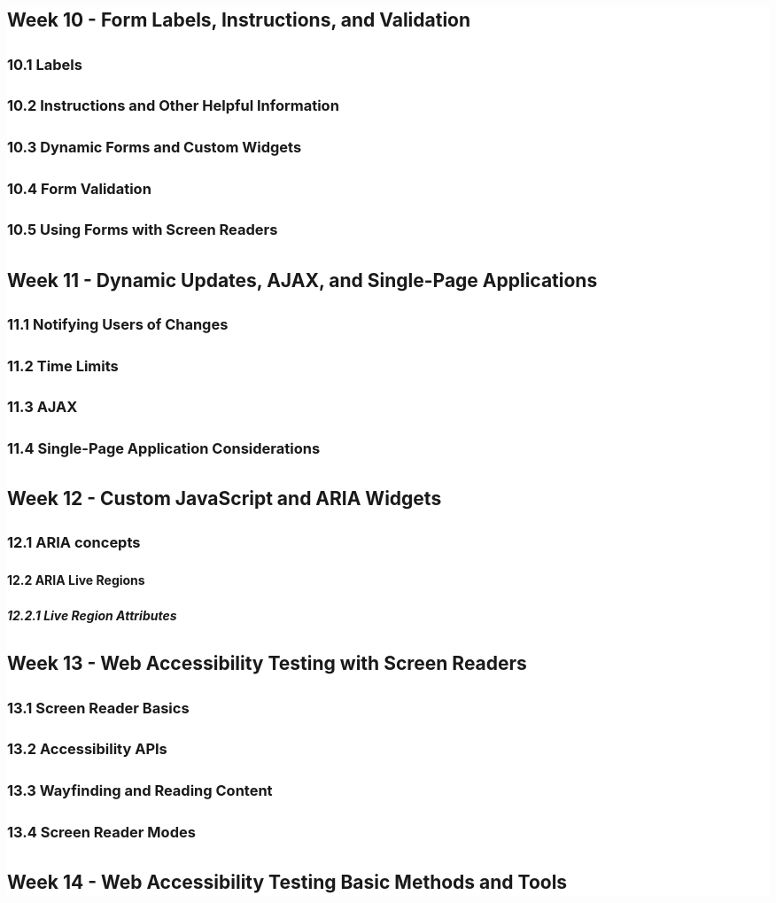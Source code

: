 ## Week 10 - Form Labels, Instructions, and Validation

### 10.1 Labels

### 10.2 Instructions and Other Helpful Information

### 10.3 Dynamic Forms and Custom Widgets

### 10.4 Form Validation

### 10.5 Using Forms with Screen Readers

## Week 11 - Dynamic Updates, AJAX, and Single-Page Applications

### 11.1 Notifying Users of Changes

### 11.2 Time Limits

### 11.3 AJAX

### 11.4 Single-Page Application Considerations

## Week 12 - Custom JavaScript and ARIA Widgets

### 12.1 ARIA concepts

#### 12.2 ARIA Live Regions

##### 12.2.1 Live Region Attributes

## Week 13 - Web Accessibility Testing with Screen Readers

### 13.1 Screen Reader Basics

### 13.2 Accessibility APIs

### 13.3 Wayfinding and Reading Content

### 13.4 Screen Reader Modes

## Week 14 - Web Accessibility Testing Basic Methods and Tools
